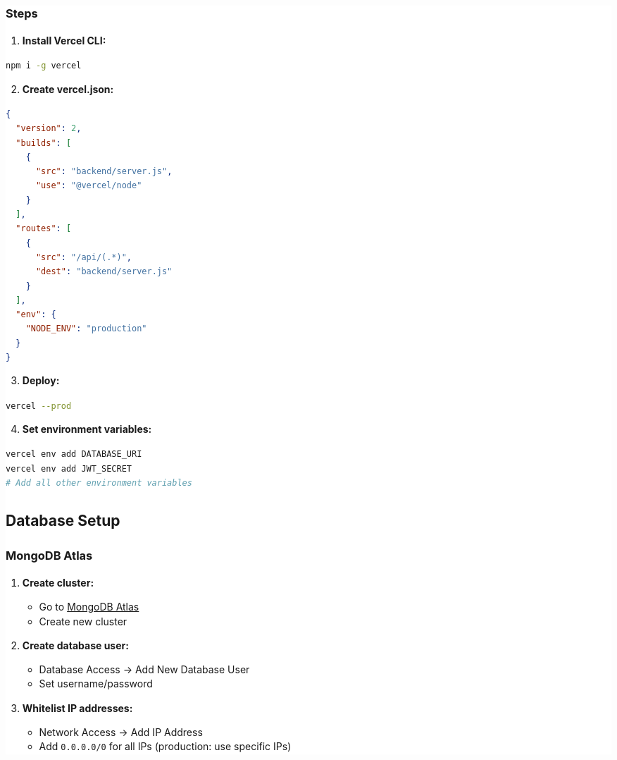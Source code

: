 ### Steps

1. **Install Vercel CLI:**
```bash
npm i -g vercel
```

2. **Create vercel.json:**
```json
{
  "version": 2,
  "builds": [
    {
      "src": "backend/server.js",
      "use": "@vercel/node"
    }
  ],
  "routes": [
    {
      "src": "/api/(.*)",
      "dest": "backend/server.js"
    }
  ],
  "env": {
    "NODE_ENV": "production"
  }
}
```

3. **Deploy:**
```bash
vercel --prod
```

4. **Set environment variables:**
```bash
vercel env add DATABASE_URI
vercel env add JWT_SECRET
# Add all other environment variables
```

## Database Setup

### MongoDB Atlas

1. **Create cluster:**
   - Go to [MongoDB Atlas](https://cloud.mongodb.com)
   - Create new cluster

2. **Create database user:**
   - Database Access → Add New Database User
   - Set username/password

3. **Whitelist IP addresses:**
   - Network Access → Add IP Address
   - Add `0.0.0.0/0` for all IPs (production: use specific IPs)

